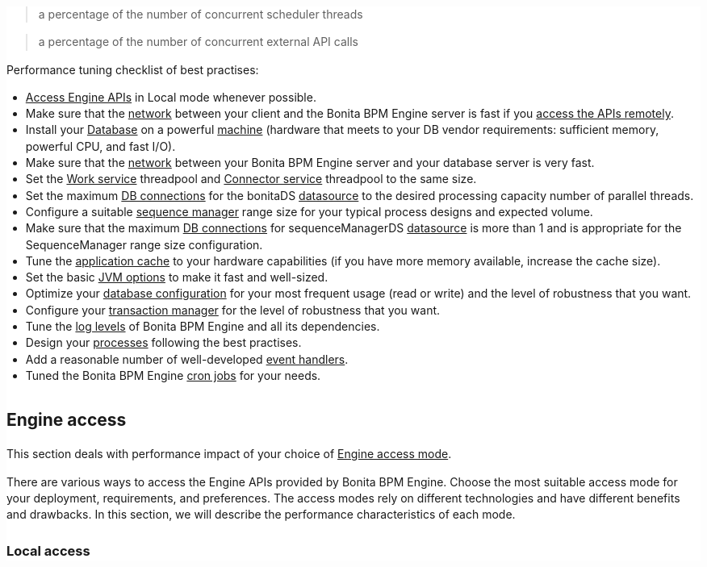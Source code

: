 

> a percentage of the number of concurrent scheduler threads



> a percentage of the number of concurrent external API calls




Performance tuning checklist of best practises:

* [Access Engine APIs](#engine_access) in Local mode whenever possible.
* Make sure that the [network](#hardware) between your client and the Bonita BPM Engine server is fast if you [access the APIs remotely](#remote).
* Install your [Database](#db) on a powerful [machine](#hardware) (hardware that meets to your DB vendor requirements: sufficient memory, powerful CPU, and fast I/O).
* Make sure that the [network](#hardware) between your Bonita BPM Engine server and your database server is very fast.
* Set the [Work service](#work_service) threadpool and [Connector service](#connector_service) threadpool to the same size.
* Set the maximum [DB connections](#db_connections) for the bonitaDS [datasource](#datasource_settings) to the desired processing capacity number of parallel threads.
* Configure a suitable [sequence manager](#seq_mgr) range size for your typical process designs and expected volume. 
* Make sure that the maximum [DB connections](#db_connections) for sequenceManagerDS [datasource](#datasource_settings) is more than 1 and is appropriate for the SequenceManager range size configuration.
* Tune the [application cache](#app_cache) to your hardware capabilities (if you have more memory available, increase the cache size).
* Set the basic [JVM options](#jvm) to make it fast and well-sized.
* Optimize your [database configuration](#db) for your most frequent usage (read or write) and the level of robustness that you want.
* Configure your [transaction manager](#tm) for the level of robustness that you want.
* Tune the [log levels](#logs) of Bonita BPM Engine and all its dependencies.
* Design your [processes](#process_design) following the best practises.
* Add a reasonable number of well-developed [event handlers](#event_handlers).
* Tuned the Bonita BPM Engine [cron jobs](#cron) for your needs.




## Engine access


This section deals with performance impact of your choice of [Engine access mode](/development-overview-2#L365).


There are various ways to access the Engine APIs provided by Bonita BPM Engine. Choose the most suitable access mode for your deployment, requirements, and preferences. 
The access modes rely on different technologies and have different benefits and drawbacks. In this section, we will describe the performance characteristics of each mode.





### Local access
